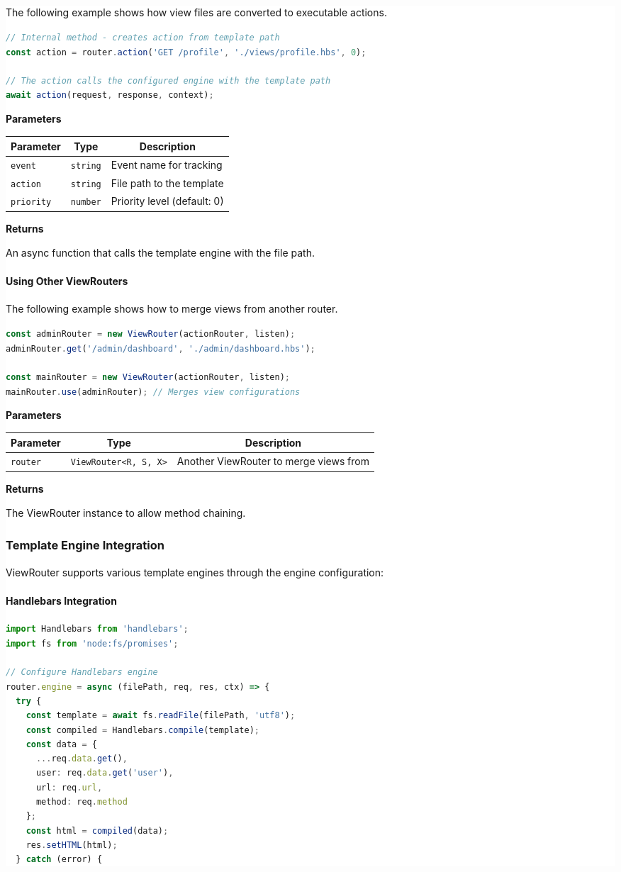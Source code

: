 The following example shows how view files are converted to executable actions.

```typescript
// Internal method - creates action from template path
const action = router.action('GET /profile', './views/profile.hbs', 0);

// The action calls the configured engine with the template path
await action(request, response, context);
```

**Parameters**

| Parameter | Type | Description |
|----------|------|-------------|
| `event` | `string` | Event name for tracking |
| `action` | `string` | File path to the template |
| `priority` | `number` | Priority level (default: 0) |

**Returns**

An async function that calls the template engine with the file path.

#### Using Other ViewRouters

The following example shows how to merge views from another router.

```typescript
const adminRouter = new ViewRouter(actionRouter, listen);
adminRouter.get('/admin/dashboard', './admin/dashboard.hbs');

const mainRouter = new ViewRouter(actionRouter, listen);
mainRouter.use(adminRouter); // Merges view configurations
```

**Parameters**

| Parameter | Type | Description |
|----------|------|-------------|
| `router` | `ViewRouter<R, S, X>` | Another ViewRouter to merge views from |

**Returns**

The ViewRouter instance to allow method chaining.

### Template Engine Integration

ViewRouter supports various template engines through the engine configuration:

#### Handlebars Integration

```typescript
import Handlebars from 'handlebars';
import fs from 'node:fs/promises';

// Configure Handlebars engine
router.engine = async (filePath, req, res, ctx) => {
  try {
    const template = await fs.readFile(filePath, 'utf8');
    const compiled = Handlebars.compile(template);
    const data = {
      ...req.data.get(),
      user: req.data.get('user'),
      url: req.url,
      method: req.method
    };
    const html = compiled(data);
    res.setHTML(html);
  } catch (error) {
```